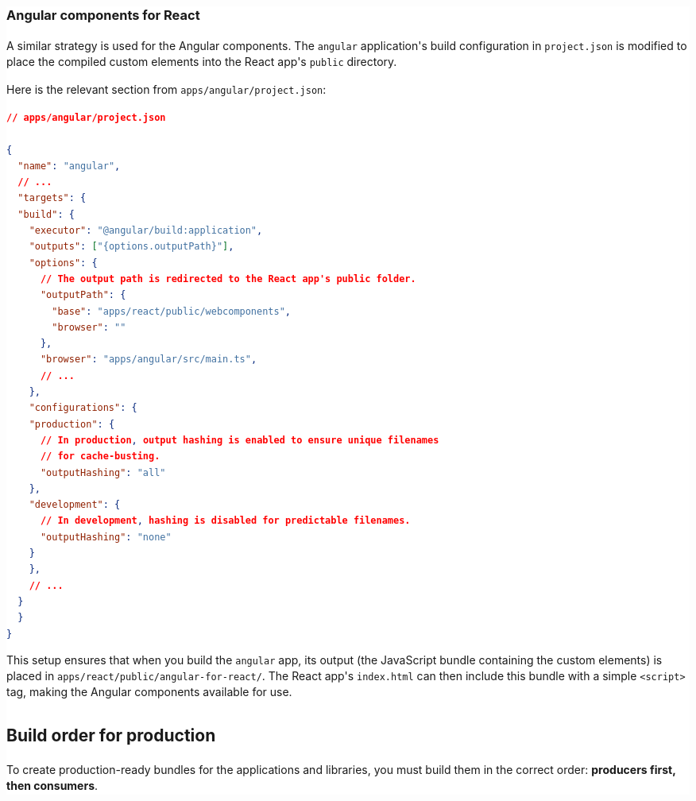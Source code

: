 ### Angular components for React

A similar strategy is used for the Angular components. The `angular` application's build configuration in `project.json` is modified to place the compiled custom elements into the React app's `public` directory.

Here is the relevant section from `apps/angular/project.json`:

```json
// apps/angular/project.json

{
  "name": "angular",
  // ...
  "targets": {
  "build": {
    "executor": "@angular/build:application",
    "outputs": ["{options.outputPath}"],
    "options": {
      // The output path is redirected to the React app's public folder.
      "outputPath": {
        "base": "apps/react/public/webcomponents",
        "browser": ""
      },
      "browser": "apps/angular/src/main.ts",
      // ...
    },
    "configurations": {
    "production": {
      // In production, output hashing is enabled to ensure unique filenames
      // for cache-busting.
      "outputHashing": "all"
    },
    "development": {
      // In development, hashing is disabled for predictable filenames.
      "outputHashing": "none"
    }
    },
    // ...
  }
  }
}
```

This setup ensures that when you build the `angular` app, its output (the JavaScript bundle containing the custom elements) is placed in `apps/react/public/angular-for-react/`. The React app's `index.html` can then include this bundle with a simple `<script>` tag, making the Angular components available for use.

## Build order for production

To create production-ready bundles for the applications and libraries, you must build them in the correct order: **producers first, then consumers**.
